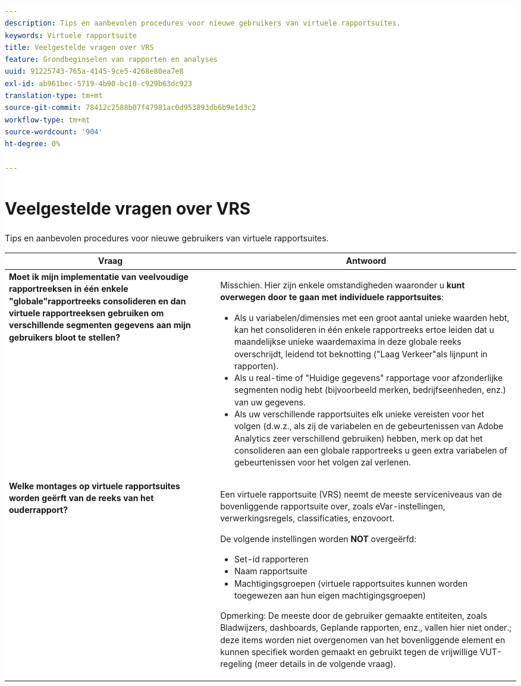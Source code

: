 ```yaml
---
description: Tips en aanbevolen procedures voor nieuwe gebruikers van virtuele rapportsuites.
keywords: Virtuele rapportsuite
title: Veelgestelde vragen over VRS
feature: Grondbeginselen van rapporten en analyses
uuid: 91225743-765a-4145-9ce5-4268e80ea7e8
exl-id: ab961bec-5719-4b90-bc10-c929b63dc923
translation-type: tm+mt
source-git-commit: 78412c2588b07f47981ac0d953893db6b9e1d3c2
workflow-type: tm+mt
source-wordcount: '904'
ht-degree: 0%

---
```


# Veelgestelde vragen over VRS

Tips en aanbevolen procedures voor nieuwe gebruikers van virtuele rapportsuites.

<table id="table_4D9DE70984674B65AD7D40E3D1479CD2"> 
 <thead> 
  <tr> 
   <th colname="col1" class="entry"> Vraag </th> 
   <th colname="col2" class="entry"> Antwoord </th> 
  </tr> 
 </thead>
 <tbody> 
  <tr> 
   <td colname="col1"> <b>Moet ik mijn implementatie van veelvoudige rapportreeksen in één enkele "globale"rapportreeks consolideren en dan virtuele rapportreeksen gebruiken om verschillende segmenten gegevens aan mijn gebruikers bloot te stellen?</b> </td> 
   <td colname="col2"> <p>Misschien. Hier zijn enkele omstandigheden waaronder u <b>kunt overwegen door te gaan met individuele rapportsuites</b>: </p> 
    <ul> 
     <li>Als u variabelen/dimensies met een groot aantal unieke waarden hebt, kan het consolideren in één enkele rapportreeks ertoe leiden dat u maandelijkse unieke waardemaxima in deze globale reeks overschrijdt, leidend tot beknotting ("Laag Verkeer"als lijnpunt in rapporten). </li> 
     <li>Als u real-time of "Huidige gegevens" rapportage voor afzonderlijke segmenten nodig hebt (bijvoorbeeld merken, bedrijfseenheden, enz.) van uw gegevens. </li> 
     <li>Als uw verschillende rapportsuites elk unieke vereisten voor het volgen (d.w.z., als zij de variabelen en de gebeurtenissen van Adobe Analytics zeer verschillend gebruiken) hebben, merk op dat het consolideren aan een globale rapportreeks u geen extra variabelen of gebeurtenissen voor het volgen zal verlenen. </li> 
    </ul> </td> 
  </tr> 
  <tr> 
   <td colname="col1"> <b>Welke montages op virtuele rapportsuites worden geërft van de reeks van het ouderrapport?  </b> </td> 
   <td colname="col2"> <p>Een virtuele rapportsuite (VRS) neemt de meeste serviceniveaus van de bovenliggende rapportsuite over, zoals eVar-instellingen, verwerkingsregels, classificaties, enzovoort. </p> <p>De volgende instellingen worden <b>NOT</b> overgeërfd: </p> 
    <ul> 
     <li>Set-id rapporteren </li> 
     <li>Naam rapportsuite </li> 
     <li>Machtigingsgroepen (virtuele rapportsuites kunnen worden toegewezen aan hun eigen machtigingsgroepen) </li> 
    </ul> <p>Opmerking:  De meeste door de gebruiker gemaakte entiteiten, zoals Bladwijzers, dashboards, Geplande rapporten, enz., vallen hier niet onder.; deze items worden niet overgenomen van het bovenliggende element en kunnen specifiek worden gemaakt en gebruikt tegen de vrijwillige VUT-regeling (meer details in de volgende vraag). </p> </td> 
  </tr> 